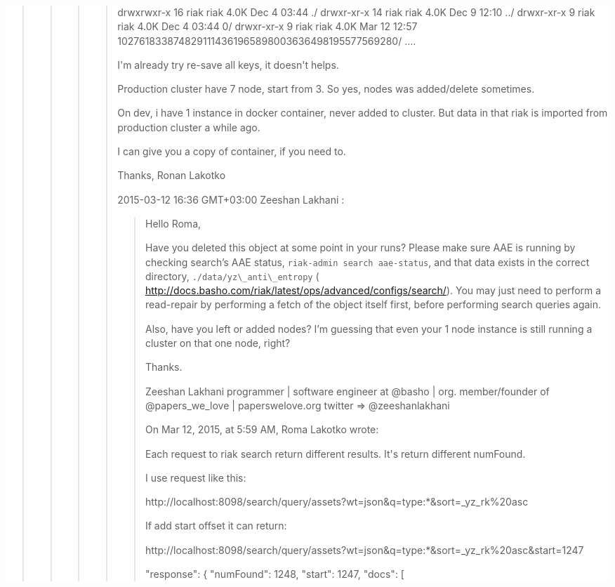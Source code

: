 >>>> drwxrwxr-x 16 riak riak 4.0K Dec 4 03:44 ./
>>>> drwxr-xr-x 14 riak riak 4.0K Dec 9 12:10 ../
>>>> drwxr-xr-x 9 riak riak 4.0K Dec 4 03:44 0/
>>>> drwxr-xr-x 9 riak riak 4.0K Mar 12 12:57
>>>> 1027618338748291114361965898003636498195577569280/
>>>> ....
>>>>
>>>> I'm already try re-save all keys, it doesn't helps.
>>>>
>>>> Production cluster have 7 node, start from 3. So yes, nodes was
>>>> added/delete sometimes.
>>>>
>>>> On dev, i have 1 instance in docker container, never added to cluster.
>>>> But data in that riak is imported from production cluster a while ago.
>>>>
>>>> I can give you a copy of container, if you need to.
>>>>
>>>> Thanks,
>>>> Ronan Lakotko
>>>>
>>>>
>>>>
>>>> 2015-03-12 16:36 GMT+03:00 Zeeshan Lakhani :
>>>>
>>>>> Hello Roma,
>>>>>
>>>>> Have you deleted this object at some point in your runs? Please make
>>>>> sure AAE is running by checking search’s AAE status, `riak-admin search
>>>>> aae-status`, and that data exists in the correct directory,
>>>>> `./data/yz\_anti\_entropy` (
>>>>> http://docs.basho.com/riak/latest/ops/advanced/configs/search/). You
>>>>> may just need to perform a read-repair by performing a fetch of the object
>>>>> itself first, before performing search queries again.
>>>>>
>>>>> Also, have you left or added nodes? I’m guessing that even your 1
>>>>> node instance is still running a cluster on that one node, right?
>>>>>
>>>>> Thanks.
>>>>>
>>>>> Zeeshan Lakhani
>>>>> programmer |
>>>>> software engineer at @basho |
>>>>> org. member/founder of @papers\_we\_love | paperswelove.org
>>>>> twitter => @zeeshanlakhani
>>>>>
>>>>> On Mar 12, 2015, at 5:59 AM, Roma Lakotko  wrote:
>>>>>
>>>>> Each request to riak search return different results. It's return
>>>>> different numFound.
>>>>>
>>>>> I use request like this:
>>>>>
>>>>>
>>>>> http://localhost:8098/search/query/assets?wt=json&q=type:\*&sort=\_yz\_rk%20asc
>>>>>
>>>>> If add start offset it can return:
>>>>>
>>>>>
>>>>> http://localhost:8098/search/query/assets?wt=json&q=type:\*&sort=\_yz\_rk%20asc&start=1247
>>>>>
>>>>> "response": {
>>>>> "numFound": 1248,
>>>>> "start": 1247,
>>>>> "docs": [